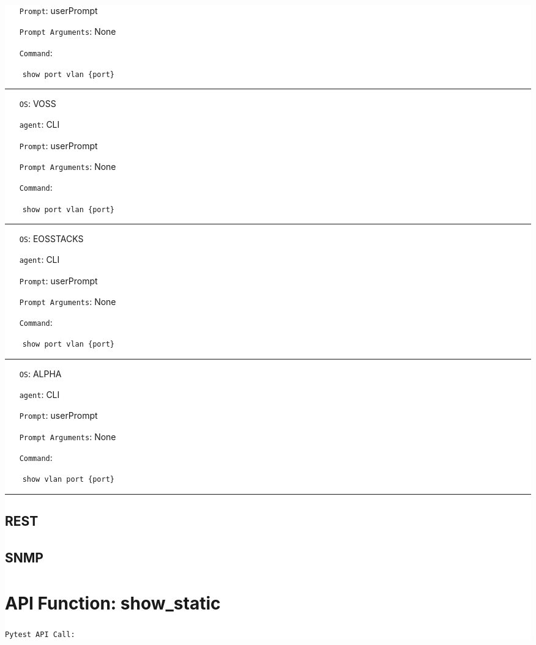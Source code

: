 &nbsp;&nbsp;&nbsp;&nbsp;&nbsp;&nbsp;`Prompt`: userPrompt

&nbsp;&nbsp;&nbsp;&nbsp;&nbsp;&nbsp;`Prompt Arguments`: None

&nbsp;&nbsp;&nbsp;&nbsp;&nbsp;&nbsp;`Command`:

		show port vlan {port}

----------------------------------------------


&nbsp;&nbsp;&nbsp;&nbsp;&nbsp;&nbsp;`OS`: VOSS

&nbsp;&nbsp;&nbsp;&nbsp;&nbsp;&nbsp;`agent`: CLI

&nbsp;&nbsp;&nbsp;&nbsp;&nbsp;&nbsp;`Prompt`: userPrompt

&nbsp;&nbsp;&nbsp;&nbsp;&nbsp;&nbsp;`Prompt Arguments`: None

&nbsp;&nbsp;&nbsp;&nbsp;&nbsp;&nbsp;`Command`:

		show port vlan {port}

----------------------------------------------


&nbsp;&nbsp;&nbsp;&nbsp;&nbsp;&nbsp;`OS`: EOSSTACKS

&nbsp;&nbsp;&nbsp;&nbsp;&nbsp;&nbsp;`agent`: CLI

&nbsp;&nbsp;&nbsp;&nbsp;&nbsp;&nbsp;`Prompt`: userPrompt

&nbsp;&nbsp;&nbsp;&nbsp;&nbsp;&nbsp;`Prompt Arguments`: None

&nbsp;&nbsp;&nbsp;&nbsp;&nbsp;&nbsp;`Command`:

		show port vlan {port}

----------------------------------------------


&nbsp;&nbsp;&nbsp;&nbsp;&nbsp;&nbsp;`OS`: ALPHA

&nbsp;&nbsp;&nbsp;&nbsp;&nbsp;&nbsp;`agent`: CLI

&nbsp;&nbsp;&nbsp;&nbsp;&nbsp;&nbsp;`Prompt`: userPrompt

&nbsp;&nbsp;&nbsp;&nbsp;&nbsp;&nbsp;`Prompt Arguments`: None

&nbsp;&nbsp;&nbsp;&nbsp;&nbsp;&nbsp;`Command`:

		show vlan port {port}

----------------------------------------------


## REST
## SNMP
# API Function: show_static
	Pytest API Call: 
